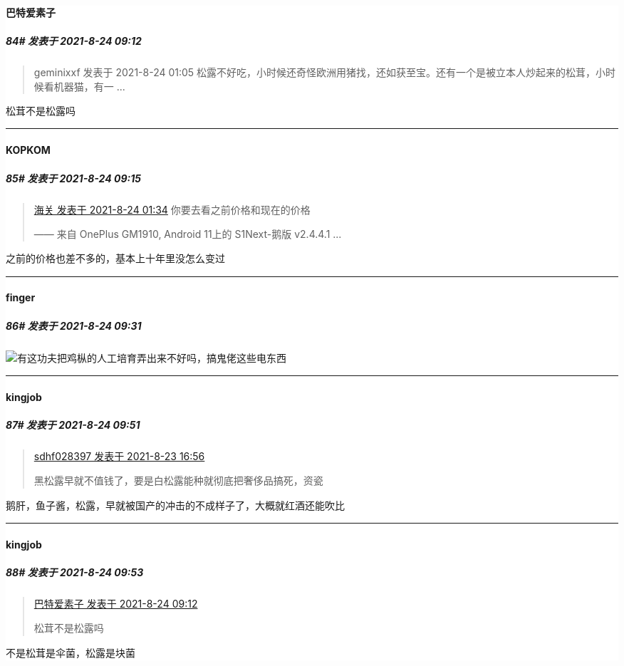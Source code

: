 ####  巴特爱素子  
##### 84#       发表于 2021-8-24 09:12


<blockquote>geminixxf 发表于 2021-8-24 01:05
松露不好吃，小时候还奇怪欧洲用猪找，还如获至宝。还有一个是被立本人炒起来的松茸，小时候看机器猫，有一 ...</blockquote>
松茸不是松露吗


*****

####  KOPKOM  
##### 85#       发表于 2021-8-24 09:15


<blockquote><a href="httphttps://bbs.saraba1st.com/2b/forum.php?mod=redirect&amp;goto=findpost&amp;pid=52483350&amp;ptid=2022358" target="_blank">海关 发表于 2021-8-24 01:34</a>
你要去看之前价格和现在的价格

—— 来自 OnePlus GM1910, Android 11上的 S1Next-鹅版 v2.4.4.1 ...</blockquote>
之前的价格也差不多的，基本上十年里没怎么变过


*****

####  finger  
##### 86#       发表于 2021-8-24 09:31


<img src="https://static.saraba1st.com/image/smiley/face2017/001.png" referrerpolicy="no-referrer">有这功夫把鸡枞的人工培育弄出来不好吗，搞鬼佬这些电东西


                                                 

*****

####  kingjob  
##### 87#       发表于 2021-8-24 09:51


<blockquote><a href="httphttps://bbs.saraba1st.com/2b/forum.php?mod=redirect&amp;goto=findpost&amp;pid=52477651&amp;ptid=2022358" target="_blank">sdhf028397 发表于 2021-8-23 16:56</a>

黑松露早就不值钱了，要是白松露能种就彻底把奢侈品搞死，资瓷</blockquote>
鹅肝，鱼子酱，松露，早就被国产的冲击的不成样子了，大概就红酒还能吹比


*****

####  kingjob  
##### 88#       发表于 2021-8-24 09:53


<blockquote><a href="httphttps://bbs.saraba1st.com/2b/forum.php?mod=redirect&amp;goto=findpost&amp;pid=52484616&amp;ptid=2022358" target="_blank">巴特爱素子 发表于 2021-8-24 09:12</a>

松茸不是松露吗</blockquote>
不是松茸是伞菌，松露是块菌
